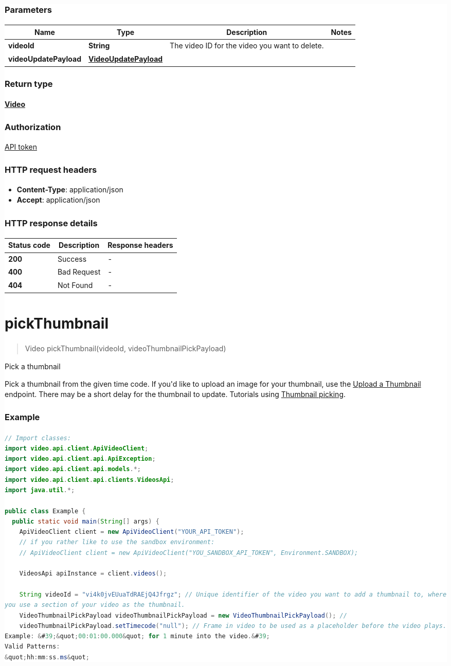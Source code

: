 ### Parameters

Name | Type | Description  | Notes
------------- | ------------- | ------------- | -------------
 **videoId** | **String**| The video ID for the video you want to delete. |
 **videoUpdatePayload** | [**VideoUpdatePayload**](VideoUpdatePayload.md)|  |

### Return type


[**Video**](Video.md)

### Authorization

[API token](../README.md#api-token)

### HTTP request headers

 - **Content-Type**: application/json
 - **Accept**: application/json

### HTTP response details
| Status code | Description | Response headers |
|-------------|-------------|------------------|
**200** | Success |  -  |
**400** | Bad Request |  -  |
**404** | Not Found |  -  |

<a name="pickThumbnail"></a>
# **pickThumbnail**
> Video pickThumbnail(videoId, videoThumbnailPickPayload)

Pick a thumbnail

Pick a thumbnail from the given time code. If you'd like to upload an image for your thumbnail, use the [Upload a Thumbnail](https://docs.api.video/reference#post_videos-videoid-thumbnail) endpoint. There may be a short delay for the thumbnail to update. Tutorials using [Thumbnail picking](https://api.video/blog/endpoints/video-pick-a-thumbnail).

### Example
```java
// Import classes:
import video.api.client.ApiVideoClient;
import video.api.client.api.ApiException;
import video.api.client.api.models.*;
import video.api.client.api.clients.VideosApi;
import java.util.*;

public class Example {
  public static void main(String[] args) {
    ApiVideoClient client = new ApiVideoClient("YOUR_API_TOKEN");
    // if you rather like to use the sandbox environment:
    // ApiVideoClient client = new ApiVideoClient("YOU_SANDBOX_API_TOKEN", Environment.SANDBOX);

    VideosApi apiInstance = client.videos();
    
    String videoId = "vi4k0jvEUuaTdRAEjQ4Jfrgz"; // Unique identifier of the video you want to add a thumbnail to, where you use a section of your video as the thumbnail.
    VideoThumbnailPickPayload videoThumbnailPickPayload = new VideoThumbnailPickPayload(); // 
    videoThumbnailPickPayload.setTimecode("null"); // Frame in video to be used as a placeholder before the video plays. 
Example: &#39;&quot;00:01:00.000&quot; for 1 minute into the video.&#39;
Valid Patterns: 
&quot;hh:mm:ss.ms&quot;
```
